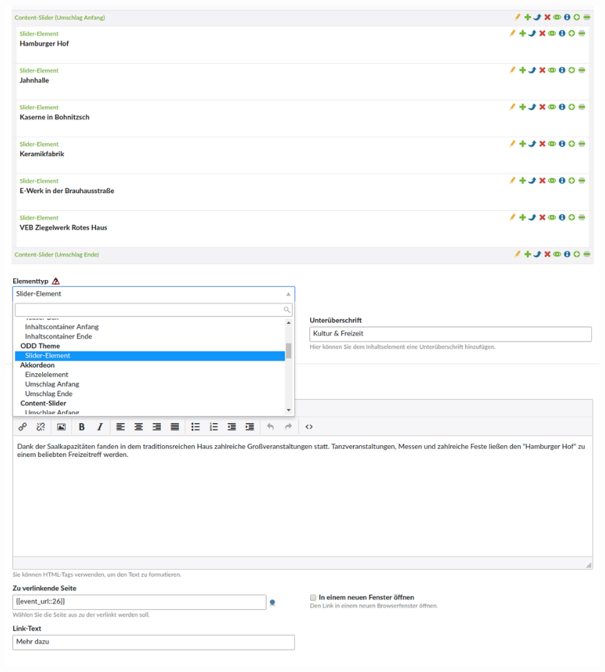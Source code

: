 <img src="../_images/odd-theme/elemente/content_slider_elemente.png" />

<img src="../_images/odd-theme/elemente/content_slider_slider-element.png" />
